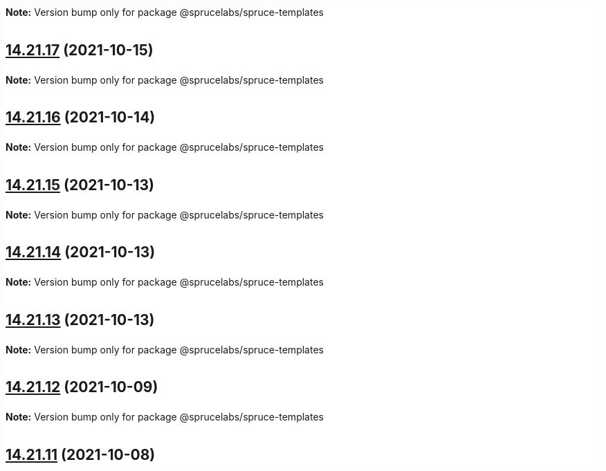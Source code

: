 **Note:** Version bump only for package @sprucelabs/spruce-templates





## [14.21.17](https://github.com/sprucelabsai/spruce-cli-workspace/compare/v14.21.16...v14.21.17) (2021-10-15)

**Note:** Version bump only for package @sprucelabs/spruce-templates





## [14.21.16](https://github.com/sprucelabsai/spruce-cli-workspace/compare/v14.21.15...v14.21.16) (2021-10-14)

**Note:** Version bump only for package @sprucelabs/spruce-templates





## [14.21.15](https://github.com/sprucelabsai/spruce-cli-workspace/compare/v14.21.14...v14.21.15) (2021-10-13)

**Note:** Version bump only for package @sprucelabs/spruce-templates





## [14.21.14](https://github.com/sprucelabsai/spruce-cli-workspace/compare/v14.21.13...v14.21.14) (2021-10-13)

**Note:** Version bump only for package @sprucelabs/spruce-templates





## [14.21.13](https://github.com/sprucelabsai/spruce-cli-workspace/compare/v14.21.12...v14.21.13) (2021-10-13)

**Note:** Version bump only for package @sprucelabs/spruce-templates





## [14.21.12](https://github.com/sprucelabsai/spruce-cli-workspace/compare/v14.21.11...v14.21.12) (2021-10-09)

**Note:** Version bump only for package @sprucelabs/spruce-templates





## [14.21.11](https://github.com/sprucelabsai/spruce-cli-workspace/compare/v14.21.10...v14.21.11) (2021-10-08)
